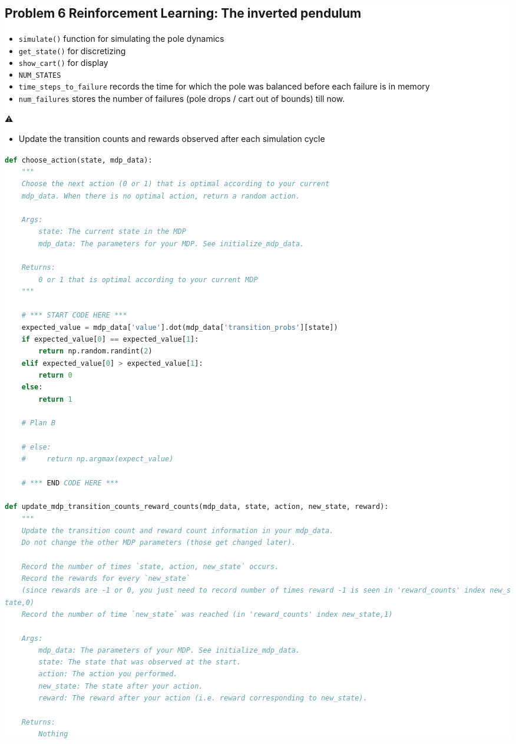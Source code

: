 ## Problem 6 Reinforcement Learning: The inverted pendulum

- `simulate()` function for simulating the pole dynamics
- `get_state()` for discretizing
- `show_cart()` for display
- `NUM_STATES` 
- `time_steps_to_failure`  records the time for which the pole was balanced before each failure is in memory
- `num_failures`  stores the number of failures (pole drops / cart out of bounds) till now.

:warning: 

- Update the transition counts and rewards observed after each simulation cycle

```python
def choose_action(state, mdp_data):
    """
    Choose the next action (0 or 1) that is optimal according to your current
    mdp_data. When there is no optimal action, return a random action.

    Args:
        state: The current state in the MDP
        mdp_data: The parameters for your MDP. See initialize_mdp_data.

    Returns:
        0 or 1 that is optimal according to your current MDP
    """

    # *** START CODE HERE ***
    expected_value = mdp_data['value'].dot(mdp_data['transition_probs'][state])
    if expected_value[0] == expected_value[1]:
        return np.random.randint(2)
    elif expected_value[0] > expected_value[1]:
        return 0
    else:
        return 1

    # Plan B

    # else:
    #     return np.argmax(expect_value)

    # *** END CODE HERE ***

def update_mdp_transition_counts_reward_counts(mdp_data, state, action, new_state, reward):
    """
    Update the transition count and reward count information in your mdp_data.
    Do not change the other MDP parameters (those get changed later).

    Record the number of times `state, action, new_state` occurs.
    Record the rewards for every `new_state`
    (since rewards are -1 or 0, you just need to record number of times reward -1 is seen in 'reward_counts' index new_state,0)
    Record the number of time `new_state` was reached (in 'reward_counts' index new_state,1)

    Args:
        mdp_data: The parameters of your MDP. See initialize_mdp_data.
        state: The state that was observed at the start.
        action: The action you performed.
        new_state: The state after your action.
        reward: The reward after your action (i.e. reward corresponding to new_state).

    Returns:
        Nothing
```